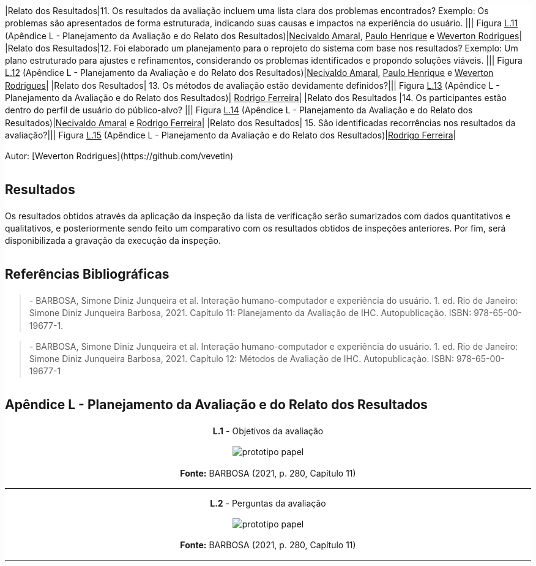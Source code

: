 |Relato dos Resultados|11. Os resultados da avaliação incluem uma lista clara dos problemas encontrados? Exemplo: Os problemas são apresentados de forma estruturada, indicando suas causas e impactos na experiência do usuário. ||| Figura [L.11](planejamentoAvaliacoes.md#apêndice-l---planejamento-da-avaliação-e-do-relato-dos-resultados) (Apêndice L - Planejamento da Avaliação e do Relato dos Resultados)|[Necivaldo Amaral](https://github.com/junioramaral22), [Paulo Henrique](https://github.com/paulomh) e [Weverton Rodrigues](https://github.com/vevetin)|
|Relato dos Resultados|12. Foi elaborado um planejamento para o reprojeto do sistema com base nos resultados? Exemplo: Um plano estruturado para ajustes e refinamentos, considerando os problemas identificados e propondo soluções viáveis. ||| Figura [L.12](planejamentoAvaliacoes.md#apêndice-l---planejamento-da-avaliação-e-do-relato-dos-resultados) (Apêndice L - Planejamento da Avaliação e do Relato dos Resultados)|[Necivaldo Amaral](https://github.com/junioramaral22), [Paulo Henrique](https://github.com/paulomh) e [Weverton Rodrigues](https://github.com/vevetin)|
|Relato dos Resultados| 13. Os métodos de avaliação estão devidamente definidos?||| Figura [L.13](planejamentoAvaliacoes.md#apêndice-l---planejamento-da-avaliação-e-do-relato-dos-resultados) (Apêndice L - Planejamento da Avaliação e do Relato dos Resultados)| [Rodrigo Ferreira](https://github.com/rodwendrel)|
|Relato dos Resultados |14. Os participantes estão dentro do perfil de usuário do público-alvo? ||| Figura [L.14](planejamentoAvaliacoes.md#apêndice-l---planejamento-da-avaliação-e-do-relato-dos-resultados) (Apêndice L - Planejamento da Avaliação e do Relato dos Resultados)|[Necivaldo Amaral](https://github.com/junioramaral22) e [Rodrigo Ferreira](https://github.com/rodwendrel)|
|Relato dos Resultados| 15. São identificadas recorrências nos resultados da avaliação?||| Figura [L.15](planejamentoAvaliacoes.md#apêndice-l---planejamento-da-avaliação-e-do-relato-dos-resultados) (Apêndice L - Planejamento da Avaliação e do Relato dos Resultados)|[Rodrigo Ferreira](https://github.com/rodwendrel)|

<p style={{ textAlign: 'center', fontSize: '17px' }}>Autor: [Weverton Rodrigues](https://github.com/vevetin) </p>

## Resultados

Os resultados obtidos através da aplicação da inspeção da lista de verificação serão sumarizados com dados quantitativos e qualitativos, e posteriormente sendo feito um comparativo com os resultados obtidos de inspeções anteriores. Por fim, será disponibilizada a gravação da execução da inspeção.

## Referências Bibliográficas

> \- BARBOSA, Simone Diniz Junqueira et al. Interação humano-computador e experiência do usuário. 1. ed. Rio de Janeiro: Simone Diniz Junqueira Barbosa, 2021. Capítulo 11: Planejamento da Avaliação de IHC. Autopublicação. ISBN: 978-65-00-19677-1.

> \- BARBOSA, Simone Diniz Junqueira et al. Interação humano-computador e experiência do usuário. 1. ed. Rio de Janeiro: Simone Diniz Junqueira Barbosa, 2021. Capítulo 12: Métodos de Avaliação de IHC. Autopublicação. ISBN: 978-65-00-19677-1

## Apêndice L - Planejamento da Avaliação e do Relato dos Resultados

<center>

<p style={{ textAlign: 'center', fontSize: '18px' }}><b>L.1</b> - Objetivos da avaliação</p>

![prototipo papel](../../assets/q1-decide.jfif)

<p style={{ textAlign: 'center', fontSize: '18px' }}><b>Fonte:</b> BARBOSA (2021, p. 280, Capítulo 11)</p>

</center>

---

<center>

<p style={{ textAlign: 'center', fontSize: '18px' }}><b>L.2</b> - Perguntas da avaliação</p>

![prototipo papel](../../assets/q2-decide.jfif)

<p style={{ textAlign: 'center', fontSize: '18px' }}><b>Fonte:</b> BARBOSA (2021, p. 280, Capítulo 11)</p>

</center>

---